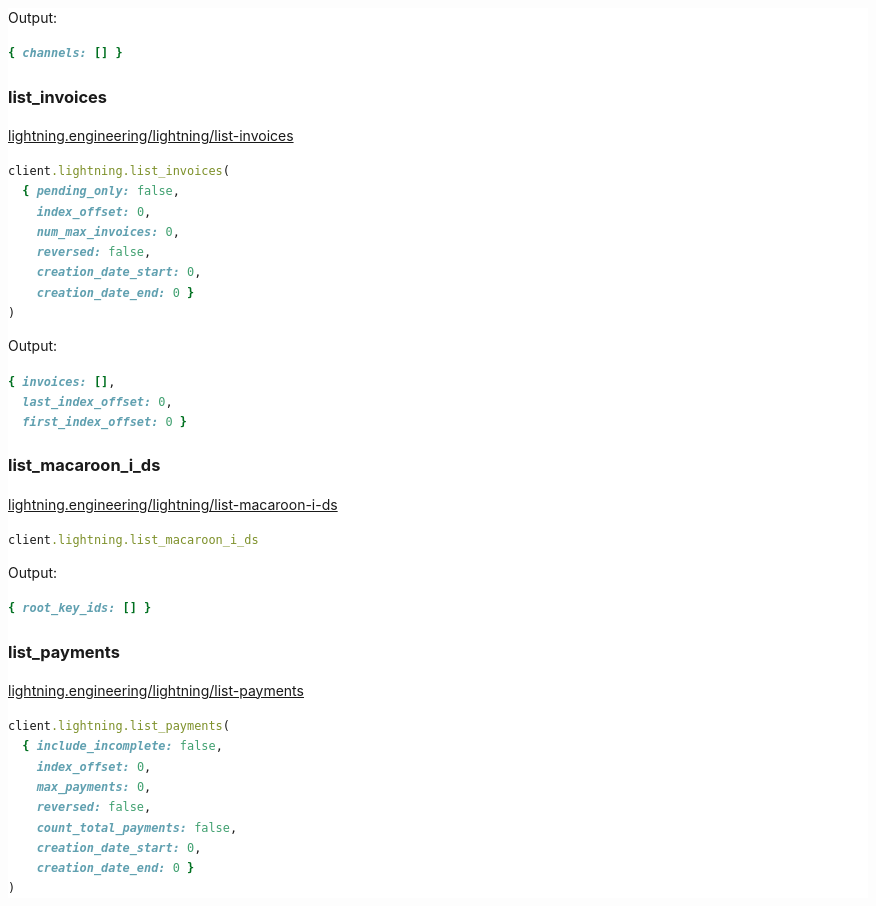 Output:
```ruby
{ channels: [] }
```

### list_invoices

[lightning.engineering/lightning/list-invoices](https://lightning.engineering/api-docs/api/lnd/lightning/list-invoices/index.html)

```ruby
client.lightning.list_invoices(
  { pending_only: false,
    index_offset: 0,
    num_max_invoices: 0,
    reversed: false,
    creation_date_start: 0,
    creation_date_end: 0 }
)
```

Output:
```ruby
{ invoices: [],
  last_index_offset: 0,
  first_index_offset: 0 }
```

### list_macaroon_i_ds

[lightning.engineering/lightning/list-macaroon-i-ds](https://lightning.engineering/api-docs/api/lnd/lightning/list-macaroon-i-ds/index.html)

```ruby
client.lightning.list_macaroon_i_ds
```

Output:
```ruby
{ root_key_ids: [] }
```

### list_payments

[lightning.engineering/lightning/list-payments](https://lightning.engineering/api-docs/api/lnd/lightning/list-payments/index.html)

```ruby
client.lightning.list_payments(
  { include_incomplete: false,
    index_offset: 0,
    max_payments: 0,
    reversed: false,
    count_total_payments: false,
    creation_date_start: 0,
    creation_date_end: 0 }
)
```
